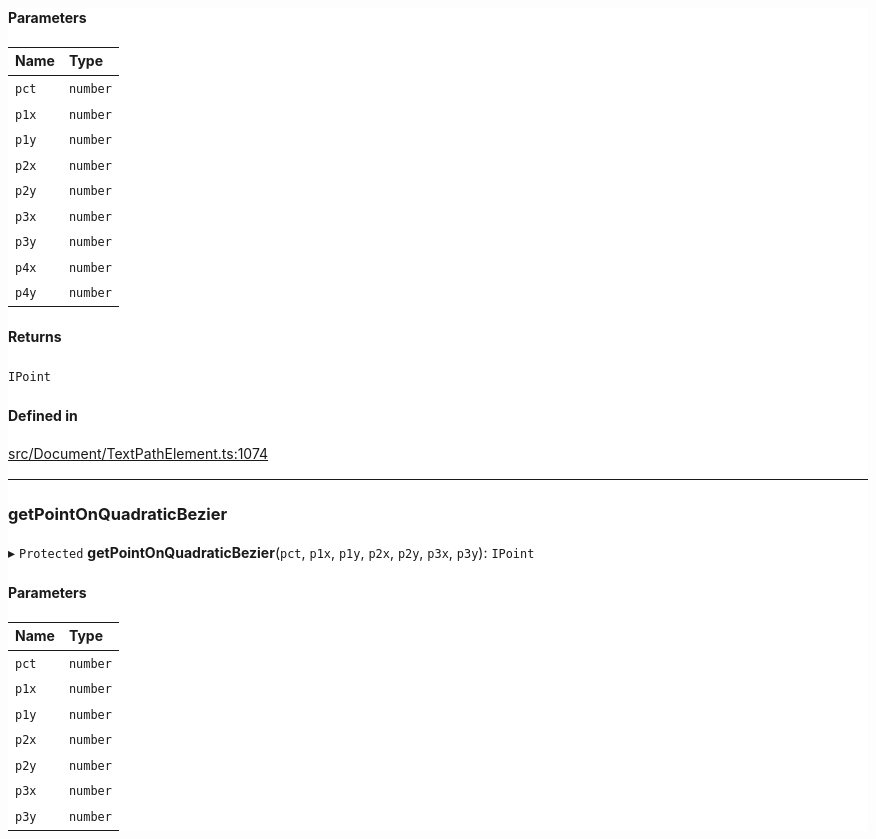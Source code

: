 #### Parameters

| Name | Type |
| :------ | :------ |
| `pct` | `number` |
| `p1x` | `number` |
| `p1y` | `number` |
| `p2x` | `number` |
| `p2y` | `number` |
| `p3x` | `number` |
| `p3y` | `number` |
| `p4x` | `number` |
| `p4y` | `number` |

#### Returns

`IPoint`

#### Defined in

[src/Document/TextPathElement.ts:1074](https://github.com/canvg/canvg/blob/5c58ee8/src/Document/TextPathElement.ts#L1074)

___

### getPointOnQuadraticBezier

▸ `Protected` **getPointOnQuadraticBezier**(`pct`, `p1x`, `p1y`, `p2x`, `p2y`, `p3x`, `p3y`): `IPoint`

#### Parameters

| Name | Type |
| :------ | :------ |
| `pct` | `number` |
| `p1x` | `number` |
| `p1y` | `number` |
| `p2x` | `number` |
| `p2y` | `number` |
| `p3x` | `number` |
| `p3y` | `number` |
